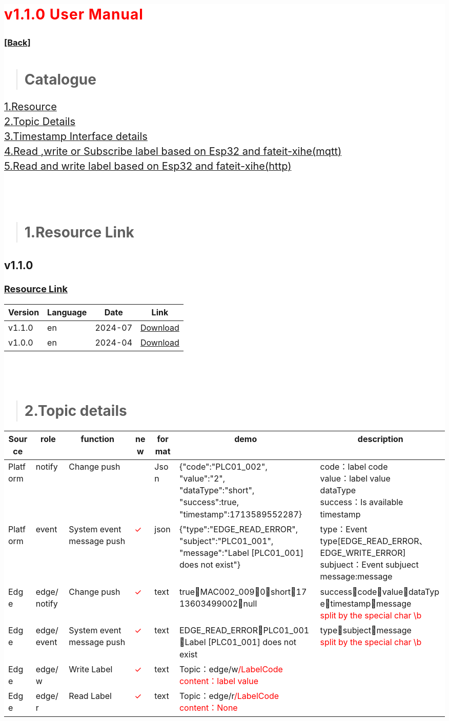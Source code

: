 <h1 style="color:red;letter-spacing: 1px;">v1.1.0 <b>User Manual</b></h1>


[<h3><b>[Back]</b></h3>](./../../README.md)

>### <h1>Catalogue</h1>


[<label style="font-size:20px;">1.Resource</label>](#<h1>1.Resource&nbsp;Link</h1>)    
[<label style="font-size:20px;">2.Topic&nbsp;Details</label>](#<h1>2.Topic&nbsp;details</h1>)   
[<label style="font-size:20px;">3.Timestamp Interface details</label>](#<h1>3.Timestamp&nbsp;Interface&nbsp;details</h1>)   
[<label style="font-size:20px;">4.Read ,write or Subscribe label based on Esp32 and fateit-xihe(mqtt)</label>](#<h1>4.Edge&nbsp;side&nbsp;example：Read&nbsp;,write&nbsp;or&nbsp;Subscribe&nbsp;label&nbsp;based&nbsp;on&nbsp;Esp32&nbsp;and&nbsp;fateit-xihe(MQTT)</h1>)   
[<label style="font-size:20px;">5.Read and write label based on Esp32 and fateit-xihe(http)</label>](#<h1>5.Edge&nbsp;side&nbsp;example：Read&nbsp;and&nbsp;write&nbsp;label&nbsp;based&nbsp;on&nbsp;Esp32&nbsp;and&nbsp;fateit-xihe(http)</h1>)   

<br>
<br>

>### <h1>1.Resource Link</h1>

<b><h2>v1.1.0</h2></b> [<b style="font-size:18px;">Resource Link</b>](https://github.com/fateit/xihe/releases)


<div style="font-size:16px;">

| Version | Language | Date | Link |
|  ----  |----|----| ----   |
| v1.1.0 |en |2024-07| [Download](https://github.com/fateit/xihe/releases/download/v1.1.0/Fateit-Xihe.Gateway_User.Manual_v1.1.0_en_US.pdf) |
| v1.0.0 |en |2024-04| [Download](https://github.com/fateit/xihe/releases/download/v1.0.0/Fateit-Xihe.Gateway_User.Manual_v1.0.0_en_US.pdf) |

</div>

<br>
<br>

>### <h1>2.Topic details</h1>


<div style="font-size:16px;">

| Source | role | function | new | format | demo | description |
|  ----  |----|----|----| ----   |----   |----   |
| Platform |notify |Change push|| Json |{"code":"PLC01_002",<br>"value":"2",<br>"dataType":"short",<br>"success":true,<br>"timestamp":1713589552287}|code：label code<br>value：label value<br>dataType<br>success：Is available<br>timestamp
| Platform  |event 	   |  System event message push| <label style="color:red"> ✓ </label> |json|{"type":"EDGE_READ_ERROR",<br>"subject":"PLC01_001",<br>"message":"Label [PLC01_001] does not exist"}|type：Event type[EDGE_READ_ERROR、EDGE_WRITE_ERROR]<br>subjuect：Event subjuect<br>message:message
|  Edge |edge/notify | Change push| <label style="color:red"> ✓ </label> |text|trueMAC002_0090short1713603499002null|successcodevaluedataTypetimestampmessage<br><label style="color:red">split by the special char \b</label>
|  Edge |edge/event  | System event message push| <label style="color:red"> ✓ </label> |text|EDGE_READ_ERRORPLC01_001Label [PLC01_001] does not exist|typesubjectmessage<br><label style="color:red">split by the special char \b</label>
|  Edge |edge/w      | Write Label| <label style="color:red"> ✓ </label> |text| Topic：edge/w<label style="color:red">/LabelCode <br> content：label value|
|  Edge |edge/r      | Read Label| <label style="color:red"> ✓ </label> |text| Topic：edge/r<label style="color:red">/LabelCode <br> content：None|
